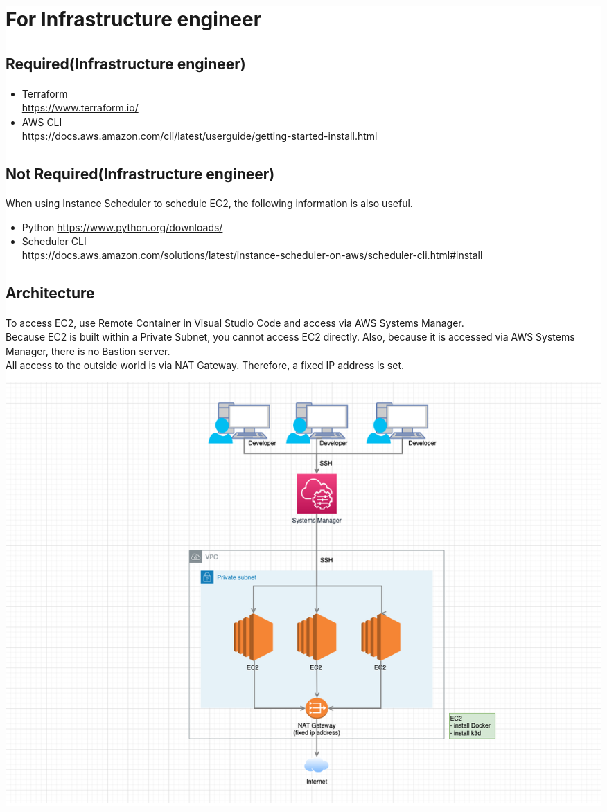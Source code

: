 # For Infrastructure engineer

## Required(Infrastructure engineer)

- Terraform  
  https://www.terraform.io/
- AWS CLI  
  https://docs.aws.amazon.com/cli/latest/userguide/getting-started-install.html

## Not Required(Infrastructure engineer)

When using Instance Scheduler to schedule EC2, the following information is also useful.

- Python
  https://www.python.org/downloads/
- Scheduler CLI  
  https://docs.aws.amazon.com/solutions/latest/instance-scheduler-on-aws/scheduler-cli.html#install

## Architecture

To access EC2, use Remote Container in Visual Studio Code and access via AWS Systems Manager.  
Because EC2 is built within a Private Subnet, you cannot access EC2 directly. Also, because it is accessed via AWS Systems Manager, there is no Bastion server.  
All access to the outside world is via NAT Gateway. Therefore, a fixed IP address is set.

![Architecture](image/architecture.png)
